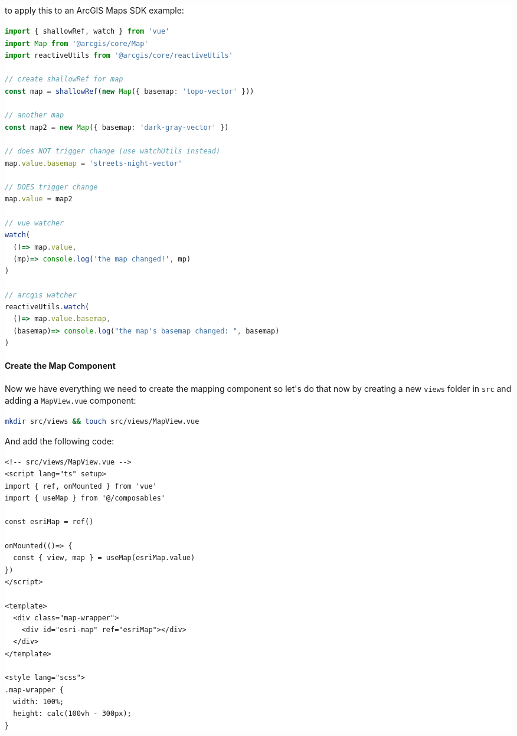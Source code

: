 to apply this to an ArcGIS Maps SDK example:

```ts
import { shallowRef, watch } from 'vue'
import Map from '@arcgis/core/Map'
import reactiveUtils from '@arcgis/core/reactiveUtils'

// create shallowRef for map
const map = shallowRef(new Map({ basemap: 'topo-vector' }))

// another map
const map2 = new Map({ basemap: 'dark-gray-vector' })

// does NOT trigger change (use watchUtils instead)
map.value.basemap = 'streets-night-vector'

// DOES trigger change
map.value = map2

// vue watcher
watch(
  ()=> map.value,
  (mp)=> console.log('the map changed!', mp)
)

// arcgis watcher
reactiveUtils.watch(
  ()=> map.value.basemap,
  (basemap)=> console.log("the map's basemap changed: ", basemap)
)
```

#### Create the Map Component

Now we have everything we need to create the mapping component so let's do that now by creating a new `views` folder in `src` and adding a `MapView.vue` component:

```sh
mkdir src/views && touch src/views/MapView.vue
```

And add the following code: 

```vue
<!-- src/views/MapView.vue -->
<script lang="ts" setup>
import { ref, onMounted } from 'vue'
import { useMap } from '@/composables'

const esriMap = ref()

onMounted(()=> {
  const { view, map } = useMap(esriMap.value)
})
</script>

<template>
  <div class="map-wrapper">
    <div id="esri-map" ref="esriMap"></div>
  </div>
</template>

<style lang="scss">
.map-wrapper {
  width: 100%;
  height: calc(100vh - 300px);
}
```